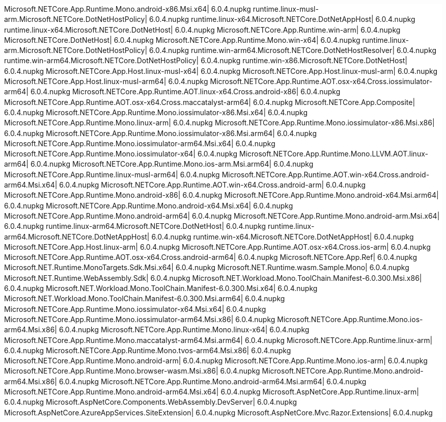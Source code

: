 Microsoft.NETCore.App.Runtime.Mono.android-x86.Msi.x64| 6.0.4.nupkg
runtime.linux-musl-arm.Microsoft.NETCore.DotNetHostPolicy| 6.0.4.nupkg
runtime.linux-x64.Microsoft.NETCore.DotNetAppHost| 6.0.4.nupkg
runtime.linux-x64.Microsoft.NETCore.DotNetHost| 6.0.4.nupkg
Microsoft.NETCore.App.Runtime.win-arm| 6.0.4.nupkg
Microsoft.NETCore.DotNetHost| 6.0.4.nupkg
Microsoft.NETCore.App.Runtime.Mono.win-x64| 6.0.4.nupkg
runtime.linux-arm.Microsoft.NETCore.DotNetHostPolicy| 6.0.4.nupkg
runtime.win-arm64.Microsoft.NETCore.DotNetHostResolver| 6.0.4.nupkg
runtime.win-arm64.Microsoft.NETCore.DotNetHostPolicy| 6.0.4.nupkg
runtime.win-x86.Microsoft.NETCore.DotNetHost| 6.0.4.nupkg
Microsoft.NETCore.App.Host.linux-musl-x64| 6.0.4.nupkg
Microsoft.NETCore.App.Host.linux-musl-arm| 6.0.4.nupkg
Microsoft.NETCore.App.Host.linux-musl-arm64| 6.0.4.nupkg
Microsoft.NETCore.App.Runtime.AOT.osx-x64.Cross.iossimulator-arm64| 6.0.4.nupkg
Microsoft.NETCore.App.Runtime.AOT.linux-x64.Cross.android-x86| 6.0.4.nupkg
Microsoft.NETCore.App.Runtime.AOT.osx-x64.Cross.maccatalyst-arm64| 6.0.4.nupkg
Microsoft.NETCore.App.Composite| 6.0.4.nupkg
Microsoft.NETCore.App.Runtime.Mono.iossimulator-x86.Msi.x64| 6.0.4.nupkg
Microsoft.NETCore.App.Runtime.Mono.linux-arm| 6.0.4.nupkg
Microsoft.NETCore.App.Runtime.Mono.iossimulator-x86.Msi.x86| 6.0.4.nupkg
Microsoft.NETCore.App.Runtime.Mono.iossimulator-x86.Msi.arm64| 6.0.4.nupkg
Microsoft.NETCore.App.Runtime.Mono.iossimulator-arm64.Msi.x64| 6.0.4.nupkg
Microsoft.NETCore.App.Runtime.Mono.iossimulator-x64| 6.0.4.nupkg
Microsoft.NETCore.App.Runtime.Mono.LLVM.AOT.linux-arm64| 6.0.4.nupkg
Microsoft.NETCore.App.Runtime.Mono.ios-arm.Msi.arm64| 6.0.4.nupkg
Microsoft.NETCore.App.Runtime.linux-musl-arm64| 6.0.4.nupkg
Microsoft.NETCore.App.Runtime.AOT.win-x64.Cross.android-arm64.Msi.x64| 6.0.4.nupkg
Microsoft.NETCore.App.Runtime.AOT.win-x64.Cross.android-arm| 6.0.4.nupkg
Microsoft.NETCore.App.Runtime.Mono.android-x86| 6.0.4.nupkg
Microsoft.NETCore.App.Runtime.Mono.android-x64.Msi.arm64| 6.0.4.nupkg
Microsoft.NETCore.App.Runtime.Mono.android-x64.Msi.x64| 6.0.4.nupkg
Microsoft.NETCore.App.Runtime.Mono.android-arm64| 6.0.4.nupkg
Microsoft.NETCore.App.Runtime.Mono.android-arm.Msi.x64| 6.0.4.nupkg
runtime.linux-arm64.Microsoft.NETCore.DotNetHost| 6.0.4.nupkg
runtime.linux-arm64.Microsoft.NETCore.DotNetAppHost| 6.0.4.nupkg
runtime.win-x64.Microsoft.NETCore.DotNetAppHost| 6.0.4.nupkg
Microsoft.NETCore.App.Host.linux-arm| 6.0.4.nupkg
Microsoft.NETCore.App.Runtime.AOT.osx-x64.Cross.ios-arm| 6.0.4.nupkg
Microsoft.NETCore.App.Runtime.AOT.osx-x64.Cross.android-arm64| 6.0.4.nupkg
Microsoft.NETCore.App.Ref| 6.0.4.nupkg
Microsoft.NET.Runtime.MonoTargets.Sdk.Msi.x64| 6.0.4.nupkg
Microsoft.NET.Runtime.wasm.Sample.Mono| 6.0.4.nupkg
Microsoft.NET.Runtime.WebAssembly.Sdk| 6.0.4.nupkg
Microsoft.NET.Workload.Mono.ToolChain.Manifest-6.0.300.Msi.x86| 6.0.4.nupkg
Microsoft.NET.Workload.Mono.ToolChain.Manifest-6.0.300.Msi.x64| 6.0.4.nupkg
Microsoft.NET.Workload.Mono.ToolChain.Manifest-6.0.300.Msi.arm64| 6.0.4.nupkg
Microsoft.NETCore.App.Runtime.Mono.iossimulator-x64.Msi.x64| 6.0.4.nupkg
Microsoft.NETCore.App.Runtime.Mono.iossimulator-arm64.Msi.x86| 6.0.4.nupkg
Microsoft.NETCore.App.Runtime.Mono.ios-arm64.Msi.x86| 6.0.4.nupkg
Microsoft.NETCore.App.Runtime.Mono.linux-x64| 6.0.4.nupkg
Microsoft.NETCore.App.Runtime.Mono.maccatalyst-arm64.Msi.arm64| 6.0.4.nupkg
Microsoft.NETCore.App.Runtime.linux-arm| 6.0.4.nupkg
Microsoft.NETCore.App.Runtime.Mono.tvos-arm64.Msi.x86| 6.0.4.nupkg
Microsoft.NETCore.App.Runtime.Mono.android-arm| 6.0.4.nupkg
Microsoft.NETCore.App.Runtime.Mono.ios-arm| 6.0.4.nupkg
Microsoft.NETCore.App.Runtime.Mono.browser-wasm.Msi.x86| 6.0.4.nupkg
Microsoft.NETCore.App.Runtime.Mono.android-arm64.Msi.x86| 6.0.4.nupkg
Microsoft.NETCore.App.Runtime.Mono.android-arm64.Msi.arm64| 6.0.4.nupkg
Microsoft.NETCore.App.Runtime.Mono.android-arm64.Msi.x64| 6.0.4.nupkg
Microsoft.AspNetCore.App.Runtime.linux-arm| 6.0.4.nupkg
Microsoft.AspNetCore.Components.WebAssembly.DevServer| 6.0.4.nupkg
Microsoft.AspNetCore.AzureAppServices.SiteExtension| 6.0.4.nupkg
Microsoft.AspNetCore.Mvc.Razor.Extensions| 6.0.4.nupkg